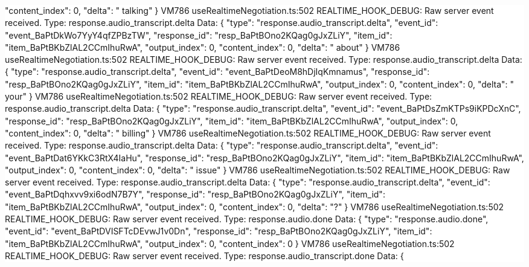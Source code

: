   "content_index": 0,
  "delta": " talking"
}
VM786 useRealtimeNegotiation.ts:502 REALTIME_HOOK_DEBUG: Raw server event received. Type: response.audio_transcript.delta Data: {
  "type": "response.audio_transcript.delta",
  "event_id": "event_BaPtDkWo7YyY4qfZPBzTW",
  "response_id": "resp_BaPtBOno2KQag0gJxZLiY",
  "item_id": "item_BaPtBKbZlAL2CCmIhuRwA",
  "output_index": 0,
  "content_index": 0,
  "delta": " about"
}
VM786 useRealtimeNegotiation.ts:502 REALTIME_HOOK_DEBUG: Raw server event received. Type: response.audio_transcript.delta Data: {
  "type": "response.audio_transcript.delta",
  "event_id": "event_BaPtDeoM8hDjIqKmnamus",
  "response_id": "resp_BaPtBOno2KQag0gJxZLiY",
  "item_id": "item_BaPtBKbZlAL2CCmIhuRwA",
  "output_index": 0,
  "content_index": 0,
  "delta": " your"
}
VM786 useRealtimeNegotiation.ts:502 REALTIME_HOOK_DEBUG: Raw server event received. Type: response.audio_transcript.delta Data: {
  "type": "response.audio_transcript.delta",
  "event_id": "event_BaPtDsZmKTPs9iKPDcXnC",
  "response_id": "resp_BaPtBOno2KQag0gJxZLiY",
  "item_id": "item_BaPtBKbZlAL2CCmIhuRwA",
  "output_index": 0,
  "content_index": 0,
  "delta": " billing"
}
VM786 useRealtimeNegotiation.ts:502 REALTIME_HOOK_DEBUG: Raw server event received. Type: response.audio_transcript.delta Data: {
  "type": "response.audio_transcript.delta",
  "event_id": "event_BaPtDat6YKkC3RtX4IaHu",
  "response_id": "resp_BaPtBOno2KQag0gJxZLiY",
  "item_id": "item_BaPtBKbZlAL2CCmIhuRwA",
  "output_index": 0,
  "content_index": 0,
  "delta": " issue"
}
VM786 useRealtimeNegotiation.ts:502 REALTIME_HOOK_DEBUG: Raw server event received. Type: response.audio_transcript.delta Data: {
  "type": "response.audio_transcript.delta",
  "event_id": "event_BaPtDqhxvv9xi6odN7B7Y",
  "response_id": "resp_BaPtBOno2KQag0gJxZLiY",
  "item_id": "item_BaPtBKbZlAL2CCmIhuRwA",
  "output_index": 0,
  "content_index": 0,
  "delta": "?"
}
VM786 useRealtimeNegotiation.ts:502 REALTIME_HOOK_DEBUG: Raw server event received. Type: response.audio.done Data: {
  "type": "response.audio.done",
  "event_id": "event_BaPtDVISFTcDEvwJ1v0Dn",
  "response_id": "resp_BaPtBOno2KQag0gJxZLiY",
  "item_id": "item_BaPtBKbZlAL2CCmIhuRwA",
  "output_index": 0,
  "content_index": 0
}
VM786 useRealtimeNegotiation.ts:502 REALTIME_HOOK_DEBUG: Raw server event received. Type: response.audio_transcript.done Data: {
